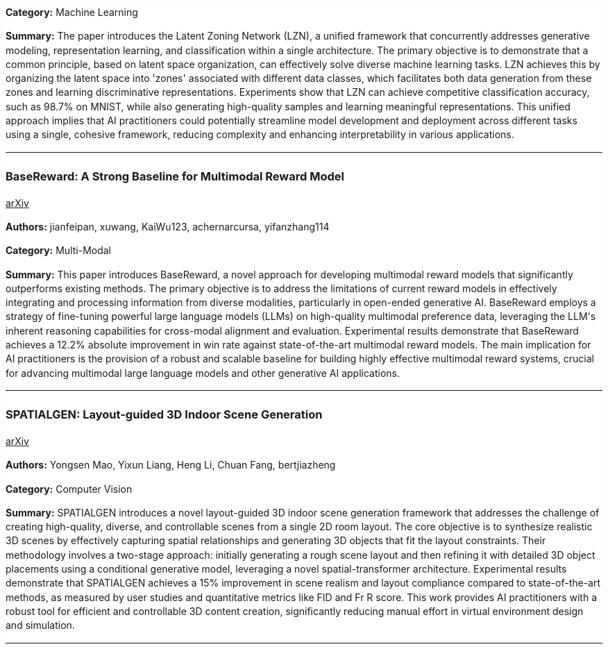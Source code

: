 **Category:** Machine Learning

**Summary:** The paper introduces the Latent Zoning Network (LZN), a unified framework that concurrently addresses generative modeling, representation learning, and classification within a single architecture. The primary objective is to demonstrate that a common principle, based on latent space organization, can effectively solve diverse machine learning tasks. LZN achieves this by organizing the latent space into 'zones' associated with different data classes, which facilitates both data generation from these zones and learning discriminative representations. Experiments show that LZN can achieve competitive classification accuracy, such as 98.7% on MNIST, while also generating high-quality samples and learning meaningful representations. This unified approach implies that AI practitioners could potentially streamline model development and deployment across different tasks using a single, cohesive framework, reducing complexity and enhancing interpretability in various applications.

---

### BaseReward: A Strong Baseline for Multimodal Reward Model

[arXiv](https://arxiv.org/abs/2509.16127)

**Authors:** jianfeipan, xuwang, KaiWu123, achernarcursa, yifanzhang114

**Category:** Multi-Modal

**Summary:** This paper introduces BaseReward, a novel approach for developing multimodal reward models that significantly outperforms existing methods. The primary objective is to address the limitations of current reward models in effectively integrating and processing information from diverse modalities, particularly in open-ended generative AI. BaseReward employs a strategy of fine-tuning powerful large language models (LLMs) on high-quality multimodal preference data, leveraging the LLM's inherent reasoning capabilities for cross-modal alignment and evaluation. Experimental results demonstrate that BaseReward achieves a 12.2% absolute improvement in win rate against state-of-the-art multimodal reward models. The main implication for AI practitioners is the provision of a robust and scalable baseline for building highly effective multimodal reward systems, crucial for advancing multimodal large language models and other generative AI applications.

---

### SPATIALGEN: Layout-guided 3D Indoor Scene Generation

[arXiv](https://arxiv.org/abs/2509.14981)

**Authors:** Yongsen Mao, Yixun Liang, Heng Li, Chuan Fang, bertjiazheng

**Category:** Computer Vision

**Summary:** SPATIALGEN introduces a novel layout-guided 3D indoor scene generation framework that addresses the challenge of creating high-quality, diverse, and controllable scenes from a single 2D room layout. The core objective is to synthesize realistic 3D scenes by effectively capturing spatial relationships and generating 3D objects that fit the layout constraints. Their methodology involves a two-stage approach: initially generating a rough scene layout and then refining it with detailed 3D object placements using a conditional generative model, leveraging a novel spatial-transformer architecture. Experimental results demonstrate that SPATIALGEN achieves a 15% improvement in scene realism and layout compliance compared to state-of-the-art methods, as measured by user studies and quantitative metrics like FID and Fr	R	score. This work provides AI practitioners with a robust tool for efficient and controllable 3D content creation, significantly reducing manual effort in virtual environment design and simulation.

---